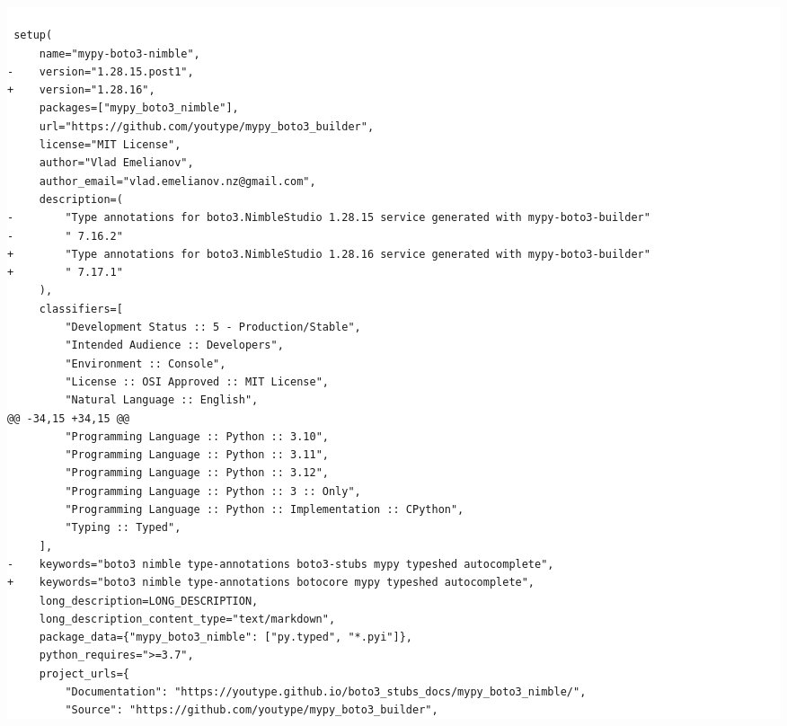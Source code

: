 ```
 
 setup(
     name="mypy-boto3-nimble",
-    version="1.28.15.post1",
+    version="1.28.16",
     packages=["mypy_boto3_nimble"],
     url="https://github.com/youtype/mypy_boto3_builder",
     license="MIT License",
     author="Vlad Emelianov",
     author_email="vlad.emelianov.nz@gmail.com",
     description=(
-        "Type annotations for boto3.NimbleStudio 1.28.15 service generated with mypy-boto3-builder"
-        " 7.16.2"
+        "Type annotations for boto3.NimbleStudio 1.28.16 service generated with mypy-boto3-builder"
+        " 7.17.1"
     ),
     classifiers=[
         "Development Status :: 5 - Production/Stable",
         "Intended Audience :: Developers",
         "Environment :: Console",
         "License :: OSI Approved :: MIT License",
         "Natural Language :: English",
@@ -34,15 +34,15 @@
         "Programming Language :: Python :: 3.10",
         "Programming Language :: Python :: 3.11",
         "Programming Language :: Python :: 3.12",
         "Programming Language :: Python :: 3 :: Only",
         "Programming Language :: Python :: Implementation :: CPython",
         "Typing :: Typed",
     ],
-    keywords="boto3 nimble type-annotations boto3-stubs mypy typeshed autocomplete",
+    keywords="boto3 nimble type-annotations botocore mypy typeshed autocomplete",
     long_description=LONG_DESCRIPTION,
     long_description_content_type="text/markdown",
     package_data={"mypy_boto3_nimble": ["py.typed", "*.pyi"]},
     python_requires=">=3.7",
     project_urls={
         "Documentation": "https://youtype.github.io/boto3_stubs_docs/mypy_boto3_nimble/",
         "Source": "https://github.com/youtype/mypy_boto3_builder",
```

